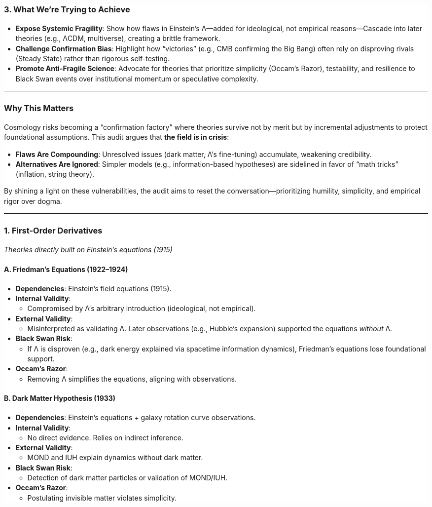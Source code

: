 
### **3. What We’re Trying to Achieve**

- **Expose Systemic Fragility**: Show how flaws in Einstein’s Λ—added for ideological, not empirical reasons—Cascade into later theories (e.g., ΛCDM, multiverse), creating a brittle framework.
- **Challenge Confirmation Bias**: Highlight how “victories” (e.g., CMB confirming the Big Bang) often rely on disproving rivals (Steady State) rather than rigorous self-testing.
- **Promote Anti-Fragile Science**: Advocate for theories that prioritize simplicity (Occam’s Razor), testability, and resilience to Black Swan events over institutional momentum or speculative complexity.

---

### **Why This Matters**

Cosmology risks becoming a “confirmation factory” where theories survive not by merit but by incremental adjustments to protect foundational assumptions. This audit argues that **the field is in crisis**:
- **Flaws Are Compounding**: Unresolved issues (dark matter, Λ’s fine-tuning) accumulate, weakening credibility.
- **Alternatives Are Ignored**: Simpler models (e.g., information-based hypotheses) are sidelined in favor of “math tricks” (inflation, string theory).

By shining a light on these vulnerabilities, the audit aims to reset the conversation—prioritizing humility, simplicity, and empirical rigor over dogma.

---

### **1. First-Order Derivatives**

*Theories directly built on Einstein’s equations (1915)*

#### **A. Friedman’s Equations (1922–1924)**

- **Dependencies**: Einstein’s field equations (1915).
- **Internal Validity**:
  - Compromised by Λ’s arbitrary introduction (ideological, not empirical).
- **External Validity**:
  - Misinterpreted as validating Λ. Later observations (e.g., Hubble’s expansion) supported the equations *without* Λ.
- **Black Swan Risk**:
  - If Λ is disproven (e.g., dark energy explained via spacetime information dynamics), Friedman’s equations lose foundational support.
- **Occam’s Razor**:
  - Removing Λ simplifies the equations, aligning with observations.

#### **B. Dark Matter Hypothesis (1933)**

- **Dependencies**: Einstein’s equations + galaxy rotation curve observations.
- **Internal Validity**:
  - No direct evidence. Relies on indirect inference.
- **External Validity**:
  - MOND and IUH explain dynamics without dark matter.
- **Black Swan Risk**:
  - Detection of dark matter particles or validation of MOND/IUH.
- **Occam’s Razor**:
  - Postulating invisible matter violates simplicity.
